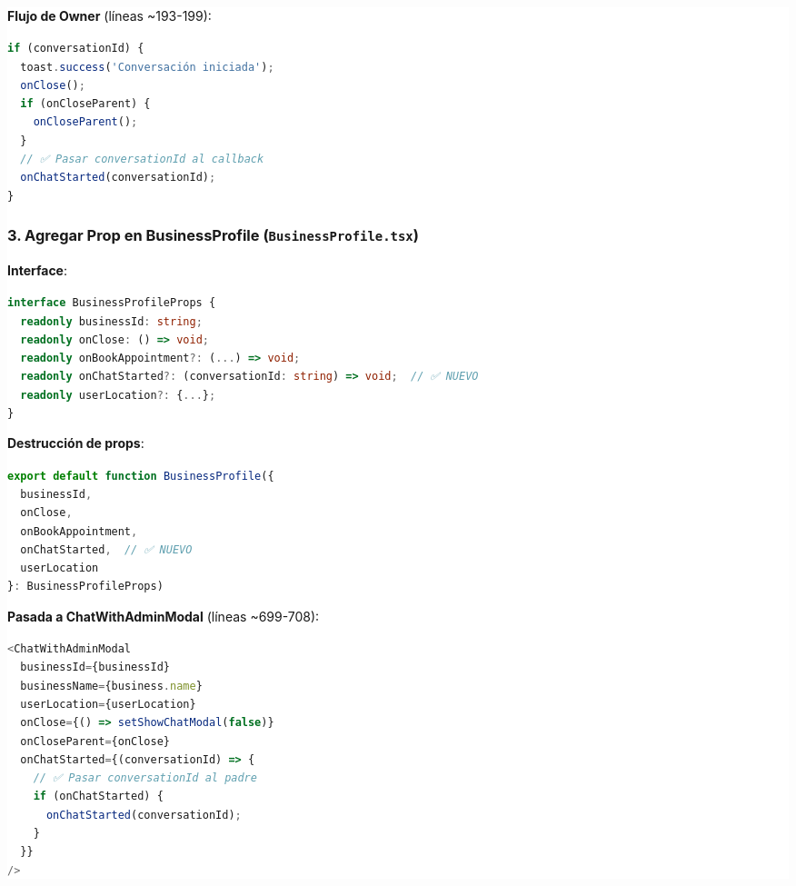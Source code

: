 **Flujo de Owner** (líneas ~193-199):
```typescript
if (conversationId) {
  toast.success('Conversación iniciada');
  onClose();
  if (onCloseParent) {
    onCloseParent();
  }
  // ✅ Pasar conversationId al callback
  onChatStarted(conversationId);
}
```

### 3. **Agregar Prop en BusinessProfile** (`BusinessProfile.tsx`)

**Interface**:
```typescript
interface BusinessProfileProps {
  readonly businessId: string;
  readonly onClose: () => void;
  readonly onBookAppointment?: (...) => void;
  readonly onChatStarted?: (conversationId: string) => void;  // ✅ NUEVO
  readonly userLocation?: {...};
}
```

**Destrucción de props**:
```typescript
export default function BusinessProfile({ 
  businessId, 
  onClose, 
  onBookAppointment,
  onChatStarted,  // ✅ NUEVO
  userLocation 
}: BusinessProfileProps)
```

**Pasada a ChatWithAdminModal** (líneas ~699-708):
```typescript
<ChatWithAdminModal
  businessId={businessId}
  businessName={business.name}
  userLocation={userLocation}
  onClose={() => setShowChatModal(false)}
  onCloseParent={onClose}
  onChatStarted={(conversationId) => {
    // ✅ Pasar conversationId al padre
    if (onChatStarted) {
      onChatStarted(conversationId);
    }
  }}
/>
```
